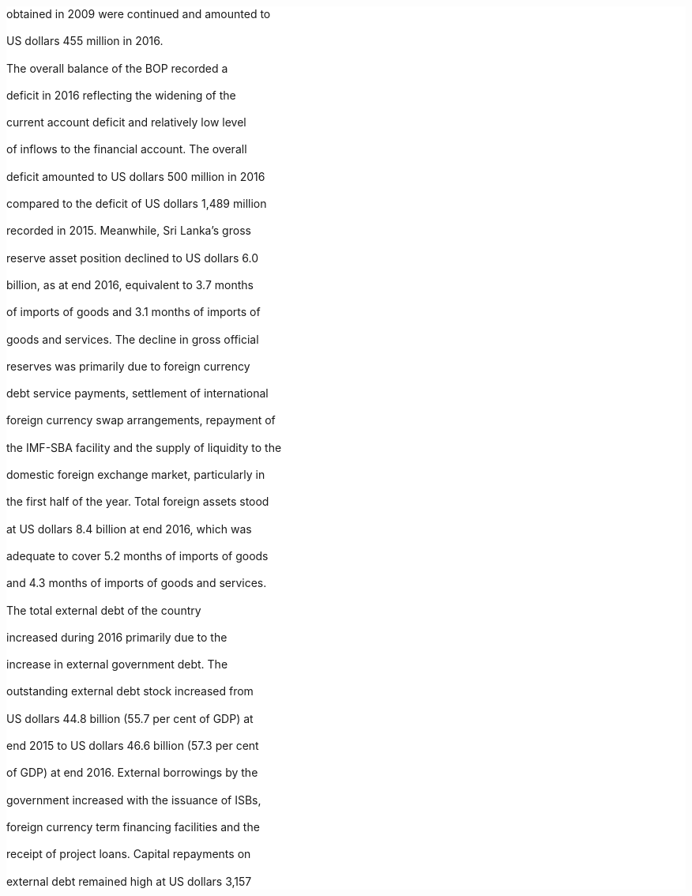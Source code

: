 obtained in 2009 were continued and amounted to

US dollars 455 million in 2016.

The overall balance of the BOP recorded a

deficit in 2016 reflecting the widening of the

current account deficit and relatively low level

of inflows to the financial account. The overall

deficit amounted to US dollars 500 million in 2016

compared to the deficit of US dollars 1,489 million

recorded in 2015. Meanwhile, Sri Lanka’s gross

reserve asset position declined to US dollars 6.0

billion, as at end 2016, equivalent to 3.7 months

of imports of goods and 3.1 months of imports of

goods and services. The decline in gross official

reserves was primarily due to foreign currency

debt service payments, settlement of international

foreign currency swap arrangements, repayment of

the IMF-SBA facility and the supply of liquidity to the

domestic foreign exchange market, particularly in

the first half of the year. Total foreign assets stood

at US dollars 8.4 billion at end 2016, which was

adequate to cover 5.2 months of imports of goods

and 4.3 months of imports of goods and services.

The total external debt of the country

increased during 2016 primarily due to the

increase in external government debt. The

outstanding external debt stock increased from

US dollars 44.8 billion (55.7 per cent of GDP) at

end 2015 to US dollars 46.6 billion (57.3 per cent

of GDP) at end 2016. External borrowings by the

government increased with the issuance of ISBs,

foreign currency term financing facilities and the

receipt of project loans. Capital repayments on

external debt remained high at US dollars 3,157
